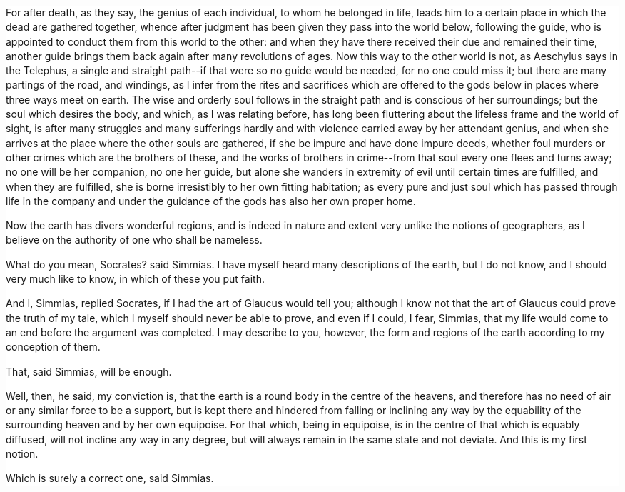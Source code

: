 For after death, as they say, the genius of each individual, to whom
he belonged in life, leads him to a certain place in which the dead are
gathered together, whence after judgment has been given they pass into
the world below, following the guide, who is appointed to conduct them
from this world to the other: and when they have there received their
due and remained their time, another guide brings them back again after
many revolutions of ages. Now this way to the other world is not, as
Aeschylus says in the Telephus, a single and straight path--if that were
so no guide would be needed, for no one could miss it; but there are
many partings of the road, and windings, as I infer from the rites and
sacrifices which are offered to the gods below in places where three
ways meet on earth. The wise and orderly soul follows in the straight
path and is conscious of her surroundings; but the soul which desires
the body, and which, as I was relating before, has long been fluttering
about the lifeless frame and the world of sight, is after many struggles
and many sufferings hardly and with violence carried away by her
attendant genius, and when she arrives at the place where the other
souls are gathered, if she be impure and have done impure deeds, whether
foul murders or other crimes which are the brothers of these, and the
works of brothers in crime--from that soul every one flees and turns
away; no one will be her companion, no one her guide, but alone she
wanders in extremity of evil until certain times are fulfilled, and
when they are fulfilled, she is borne irresistibly to her own fitting
habitation; as every pure and just soul which has passed through life in
the company and under the guidance of the gods has also her own proper
home.

Now the earth has divers wonderful regions, and is indeed in nature
and extent very unlike the notions of geographers, as I believe on the
authority of one who shall be nameless.

What do you mean, Socrates? said Simmias. I have myself heard many
descriptions of the earth, but I do not know, and I should very much
like to know, in which of these you put faith.

And I, Simmias, replied Socrates, if I had the art of Glaucus would tell
you; although I know not that the art of Glaucus could prove the truth
of my tale, which I myself should never be able to prove, and even if
I could, I fear, Simmias, that my life would come to an end before the
argument was completed. I may describe to you, however, the form and
regions of the earth according to my conception of them.

That, said Simmias, will be enough.

Well, then, he said, my conviction is, that the earth is a round body
in the centre of the heavens, and therefore has no need of air or any
similar force to be a support, but is kept there and hindered from
falling or inclining any way by the equability of the surrounding heaven
and by her own equipoise. For that which, being in equipoise, is in the
centre of that which is equably diffused, will not incline any way in
any degree, but will always remain in the same state and not deviate.
And this is my first notion.

Which is surely a correct one, said Simmias.
